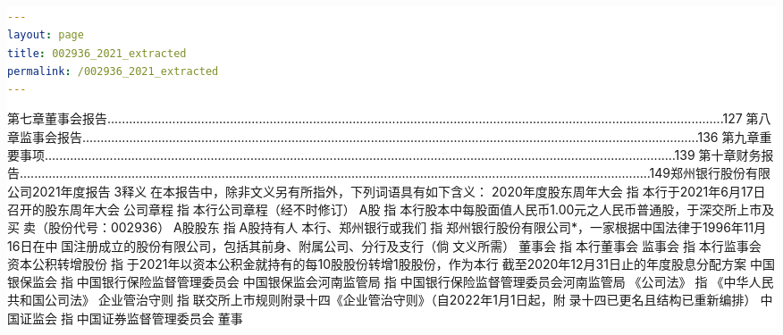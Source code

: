 ```yaml
---
layout: page
title: 002936_2021_extracted
permalink: /002936_2021_extracted
---
```


第七章董事会报告...........................................................................................................................................................................127
第八章监事会报告...........................................................................................................................................................................136
第九章重要事项...............................................................................................................................................................................139
第十章财务报告...............................................................................................................................................................................149郑州银行股份有限公司2021年度报告
3释义
在本报告中，除非文义另有所指外，下列词语具有如下含义：
2020年度股东周年大会
指
本行于2021年6月17日召开的股东周年大会
公司章程
指
本行公司章程（经不时修订）
A股
指
本行股本中每股面值人民币1.00元之人民币普通股，于深交所上市及买
卖（股份代号：002936）
A股股东
指
A股持有人
本行、郑州银行或我们
指
郑州银行股份有限公司*，一家根据中国法律于1996年11月16日在中
国注册成立的股份有限公司，包括其前身、附属公司、分行及支行（倘
文义所需）
董事会
指
本行董事会
监事会
指
本行监事会
资本公积转增股份
指
于2021年以资本公积金就持有的每10股股份转增1股股份，作为本行
截至2020年12月31日止的年度股息分配方案
中国银保监会
指
中国银行保险监督管理委员会
中国银保监会河南监管局
指
中国银行保险监督管理委员会河南监管局
《公司法》
指
《中华人民共和国公司法》
企业管治守则
指
联交所上市规则附录十四《企业管治守则》（自2022年1月1日起，附
录十四已更名且结构已重新编排）
中国证监会
指
中国证券监督管理委员会
董事